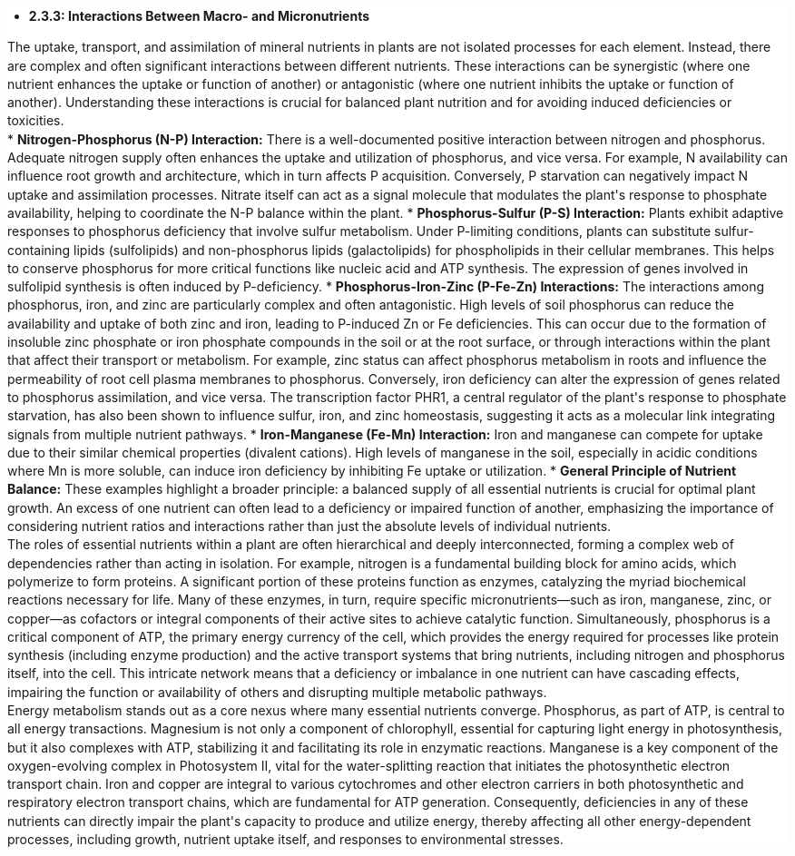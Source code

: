 * **2.3.3: Interactions Between Macro- and Micronutrients**

The uptake, transport, and assimilation of mineral nutrients in plants are not isolated processes for each element. Instead, there are complex and often significant interactions between different nutrients. These interactions can be synergistic (where one nutrient enhances the uptake or function of another) or antagonistic (where one nutrient inhibits the uptake or function of another). Understanding these interactions is crucial for balanced plant nutrition and for avoiding induced deficiencies or toxicities.  
\* **Nitrogen-Phosphorus (N-P) Interaction:** There is a well-documented positive interaction between nitrogen and phosphorus. Adequate nitrogen supply often enhances the uptake and utilization of phosphorus, and vice versa. For example, N availability can influence root growth and architecture, which in turn affects P acquisition. Conversely, P starvation can negatively impact N uptake and assimilation processes. Nitrate itself can act as a signal molecule that modulates the plant's response to phosphate availability, helping to coordinate the N-P balance within the plant. \* **Phosphorus-Sulfur (P-S) Interaction:** Plants exhibit adaptive responses to phosphorus deficiency that involve sulfur metabolism. Under P-limiting conditions, plants can substitute sulfur-containing lipids (sulfolipids) and non-phosphorus lipids (galactolipids) for phospholipids in their cellular membranes. This helps to conserve phosphorus for more critical functions like nucleic acid and ATP synthesis. The expression of genes involved in sulfolipid synthesis is often induced by P-deficiency. \* **Phosphorus-Iron-Zinc (P-Fe-Zn) Interactions:** The interactions among phosphorus, iron, and zinc are particularly complex and often antagonistic. High levels of soil phosphorus can reduce the availability and uptake of both zinc and iron, leading to P-induced Zn or Fe deficiencies. This can occur due to the formation of insoluble zinc phosphate or iron phosphate compounds in the soil or at the root surface, or through interactions within the plant that affect their transport or metabolism. For example, zinc status can affect phosphorus metabolism in roots and influence the permeability of root cell plasma membranes to phosphorus. Conversely, iron deficiency can alter the expression of genes related to phosphorus assimilation, and vice versa. The transcription factor PHR1, a central regulator of the plant's response to phosphate starvation, has also been shown to influence sulfur, iron, and zinc homeostasis, suggesting it acts as a molecular link integrating signals from multiple nutrient pathways. \* **Iron-Manganese (Fe-Mn) Interaction:** Iron and manganese can compete for uptake due to their similar chemical properties (divalent cations). High levels of manganese in the soil, especially in acidic conditions where Mn is more soluble, can induce iron deficiency by inhibiting Fe uptake or utilization. \* **General Principle of Nutrient Balance:** These examples highlight a broader principle: a balanced supply of all essential nutrients is crucial for optimal plant growth. An excess of one nutrient can often lead to a deficiency or impaired function of another, emphasizing the importance of considering nutrient ratios and interactions rather than just the absolute levels of individual nutrients.  
The roles of essential nutrients within a plant are often hierarchical and deeply interconnected, forming a complex web of dependencies rather than acting in isolation. For example, nitrogen is a fundamental building block for amino acids, which polymerize to form proteins. A significant portion of these proteins function as enzymes, catalyzing the myriad biochemical reactions necessary for life. Many of these enzymes, in turn, require specific micronutrients—such as iron, manganese, zinc, or copper—as cofactors or integral components of their active sites to achieve catalytic function. Simultaneously, phosphorus is a critical component of ATP, the primary energy currency of the cell, which provides the energy required for processes like protein synthesis (including enzyme production) and the active transport systems that bring nutrients, including nitrogen and phosphorus itself, into the cell. This intricate network means that a deficiency or imbalance in one nutrient can have cascading effects, impairing the function or availability of others and disrupting multiple metabolic pathways.  
Energy metabolism stands out as a core nexus where many essential nutrients converge. Phosphorus, as part of ATP, is central to all energy transactions. Magnesium is not only a component of chlorophyll, essential for capturing light energy in photosynthesis, but it also complexes with ATP, stabilizing it and facilitating its role in enzymatic reactions. Manganese is a key component of the oxygen-evolving complex in Photosystem II, vital for the water-splitting reaction that initiates the photosynthetic electron transport chain. Iron and copper are integral to various cytochromes and other electron carriers in both photosynthetic and respiratory electron transport chains, which are fundamental for ATP generation. Consequently, deficiencies in any of these nutrients can directly impair the plant's capacity to produce and utilize energy, thereby affecting all other energy-dependent processes, including growth, nutrient uptake itself, and responses to environmental stresses.  